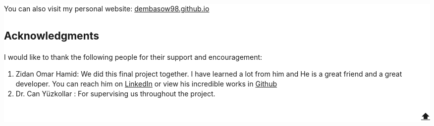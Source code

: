 You can also visit my personal website: [dembasow98.github.io](https://dembasow98.github.io/)




## Acknowledgments

I would like to thank the following people for their support and encouragement:

1. Zidan Omar Hamid: We did this final project together. I have learned a lot from him and He is a great friend and a great developer.
You can reach him on [LinkedIn](https://www.linkedin.com/in/zidanomar/) or view his incredible works in [Github](https://github.com/zidanomar)
2. Dr. Can Yüzkollar : For supervising us throughout the project.

<h3 align="right"><a href="#">⬆️</a></h3>




[contributors-shield]: https://img.shields.io/github/contributors/dembasow98/Best-README-Template.svg?style=for-the-badge
[contributors-url]: https://github.com/dembasow98/Best-README-Template/graphs/contributors
[forks-shield]: https://img.shields.io/github/forks/dembasow98/Best-README-Template.svg?style=for-the-badge
[forks-url]: https://github.com/dembasow98/Best-README-Template/network/members
[stars-shield]: https://img.shields.io/github/stars/dembasow98/Best-README-Template.svg?style=for-the-badge
[stars-url]: https://github.com/dembasow98/Best-README-Template/stargazers
[issues-shield]: https://img.shields.io/github/issues/dembasow98/Best-README-Template.svg?style=for-the-badge
[issues-url]: https://github.com/dembasow98/Best-README-Template/issues
[license-shield]: https://img.shields.io/github/license/dembasow98/Best-README-Template.svg?style=for-the-badge
[license-url]: https://github.com/dembasow98/Best-README-Template/blob/master/LICENSE.txt
[linkedin-shield]: https://img.shields.io/badge/-LinkedIn-black.svg?style=for-the-badge&logo=linkedin&colorB=555
[linkedin-url]: https://linkedin.com/in/dembasow98
[product-screenshot]: images/screenshot.png
[Next.js]: https://img.shields.io/badge/next.js-000000?style=for-the-badge&logo=nextdotjs&logoColor=white
[Next-url]: https://nextjs.org/
[React.js]: https://img.shields.io/badge/React-20232A?style=for-the-badge&logo=react&logoColor=61DAFB
[React-url]: https://reactjs.org/
[Vue.js]: https://img.shields.io/badge/Vue.js-35495E?style=for-the-badge&logo=vuedotjs&logoColor=4FC08D
[Vue-url]: https://vuejs.org/
[Angular.io]: https://img.shields.io/badge/Angular-DD0031?style=for-the-badge&logo=angular&logoColor=white
[Angular-url]: https://angular.io/
[Svelte.dev]: https://img.shields.io/badge/Svelte-4A4A55?style=for-the-badge&logo=svelte&logoColor=FF3E00
[Svelte-url]: https://svelte.dev/
[Laravel.com]: https://img.shields.io/badge/Laravel-FF2D20?style=for-the-badge&logo=laravel&logoColor=white
[Laravel-url]: https://laravel.com
[Bootstrap.com]: https://img.shields.io/badge/Bootstrap-563D7C?style=for-the-badge&logo=bootstrap&logoColor=white
[Bootstrap-url]: https://getbootstrap.com
[JQuery.com]: https://img.shields.io/badge/jQuery-0769AD?style=for-the-badge&logo=jquery&logoColor=white
[JQuery-url]: https://jquery.com 
[Django]: https://img.shields.io/badge/Django-092E20?style=for-the-badge&logo=django&logoColor=white
[Django-url]: https://www.djangoproject.com/
[Django-rest-framework]: https://img.shields.io/badge/Django-REST%20Framework-092E20?style=for-the-badge&logo=django&logoColor=white
[Django-rest-framework-url]: https://www.django-rest-framework.org/
[CSS]: https://img.shields.io/badge/CSS-239120?&style=for-the-badge&logo=css3&logoColor=white
[CSS-url]: https://developer.mozilla.org/en-US/docs/Web/CSS
[HTML]: https://img.shields.io/badge/HTML-239120?&style=for-the-badge&logo=html5&logoColor=white
[HTML-url]: https://developer.mozilla.org/en-US/docs/Web/HTML
[Tailwind Css]: https://img.shields.io/badge/Tailwind%20Css-239120?&style=for-the-badge&logo=tailwind-css&logoColor=white
[Tailwind Css-url]: https://tailwindcss.com/
[PostgreSQL]: https://img.shields.io/badge/PostgreSQL-239120?&style=for-the-badge&logo=postgresql&logoColor=white
[PostgreSQL-url]: https://www.postgresql.org/
[Docker]: https://img.shields.io/badge/Docker-239120?&style=for-the-badge&logo=docker&logoColor=white
[Docker-url]: https://www.docker.com/
[Experian API]: https://img.shields.io/badge/Experian%20API-239120?&style=for-the-badge&logo=experian&logoColor=white
[Experian API-url]: https://developer.experian.com/
[Paypal]: https://img.shields.io/badge/Paypal-239120?&style=for-the-badge&logo=paypal&logoColor=white
[Paypal-url]: https://developer.paypal.com/
[Stripe]: https://img.shields.io/badge/Stripe-239120?&style=for-the-badge&logo=stripe&logoColor=white
[Stripe-url]: https://stripe.com/
[SEO]: https://img.shields.io/badge/SEO-239120?&style=for-the-badge&logo=seo&logoColor=white
[SEO-url]: https://developers.google.com/search/docs/fundamentals/seo-starter-guide
